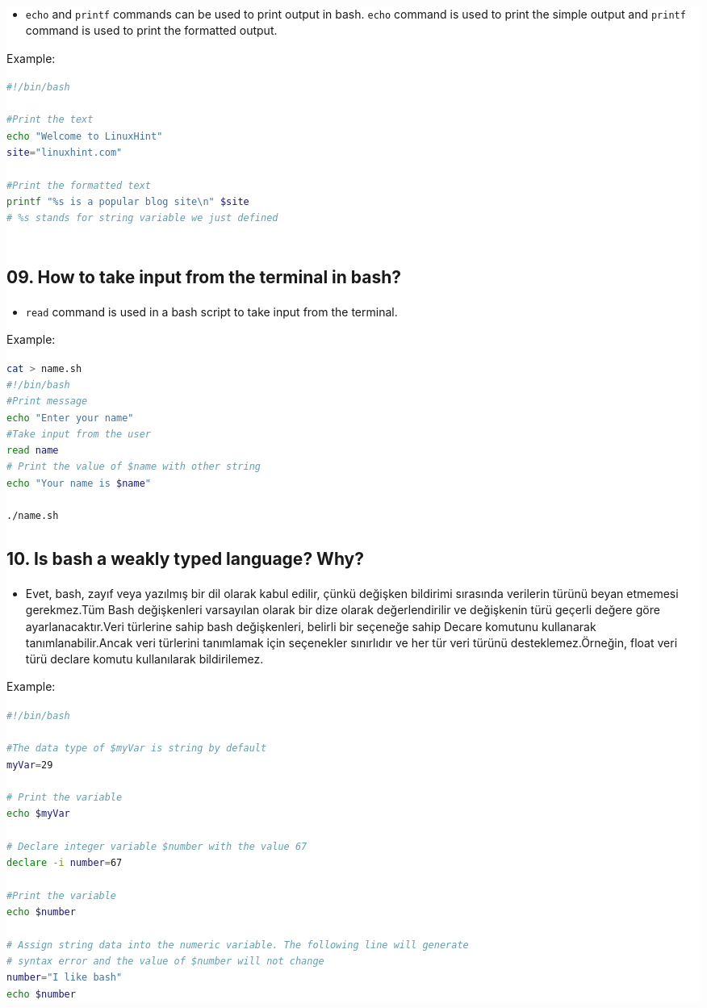 * `echo` and `printf` commands can be used to print output in bash. `echo` command is used to print the simple output and `printf` command is used to print the formatted output.

Example:

```bash
#!/bin/bash
 
#Print the text
echo "Welcome to LinuxHint"
site="linuxhint.com"

#Print the formatted text
printf "%s is a popular blog site\n" $site
# %s stands for string variable we just defined
 
```

## 09. How to take input from the terminal in bash?

* `read` command is used in a bash script to take input from the terminal.

Example:

```bash
cat > name.sh
#!/bin/bash
#Print message
echo "Enter your name"
#Take input from the user
read name
# Print the value of $name with other string
echo "Your name is $name"

./name.sh
``` 

## 10. Is bash a weakly typed language? Why?

* Evet, bash, zayıf veya yazılmış bir dil olarak kabul edilir, çünkü değişken bildirimi sırasında verilerin türünü beyan etmemesi gerekmez.Tüm Bash değişkenleri varsayılan olarak bir dize olarak değerlendirilir ve değişkenin türü geçerli değere göre ayarlanacaktır.Veri türlerine sahip bash değişkenleri, belirli bir seçeneğe sahip Decare komutunu kullanarak tanımlanabilir.Ancak veri türlerini tanımlamak için seçenekler sınırlıdır ve her tür veri türünü desteklemez.Örneğin, float veri türü declare komutu kullanılarak bildirilemez.

Example:

```bash
#!/bin/bash

#The data type of $myVar is string by default
myVar=29

# Print the variable
echo $myVar

# Declare integer variable $number with the value 67
declare -i number=67

#Print the variable
echo $number

# Assign string data into the numeric variable. The following line will generate
# syntax error and the value of $number will not change
number="I like bash"
echo $number
```